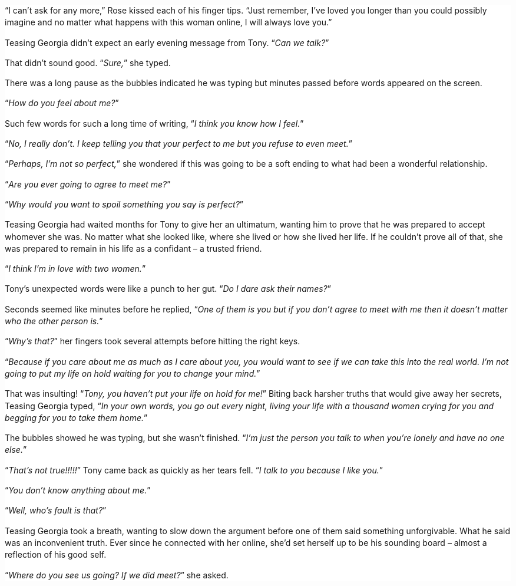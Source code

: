 “I can’t ask for any more,” Rose kissed each of his finger tips. “Just remember, I’ve loved you longer than you could possibly imagine and no matter what happens with this woman online, I will always love you.”


Teasing Georgia didn’t expect an early evening message from Tony. “_Can we talk?_”

That didn’t sound good. “_Sure,_” she typed.

There was a long pause as the bubbles indicated he was typing but minutes passed before words appeared on the screen. 

“_How do you feel about me?_”

Such few words for such a long time of writing, “_I think you know how I feel._”

“_No, I really don’t. I keep telling you that your perfect to me but you refuse to even meet._”

“_Perhaps, I’m not so perfect,_” she wondered if this was going to be a soft ending to what had been a wonderful relationship.

“_Are you ever going to agree to meet me?_”

“_Why would you want to spoil something you say is perfect?_”

Teasing Georgia had waited months for Tony to give her an ultimatum, wanting him to prove that he was prepared to accept whomever she was. No matter what she looked like, where she lived or how she lived her life. If he couldn’t prove all of that, she was prepared to remain in his life as a confidant – a trusted friend.

“_I think I’m in love with two women._”

Tony’s unexpected words were like a punch to her gut. “_Do I dare ask their names?_”

Seconds seemed like minutes before he replied, “_One of them is you but if you don’t agree to meet with me then it doesn’t matter who the other person is._”

“_Why’s that?_” her fingers took several attempts before hitting the right keys.

“_Because if you care about me as much as I care about you, you would want to see if we can take this into the real world. I’m not going to put my life on hold waiting for you to change your mind._”

That was insulting! “_Tony, you haven’t put your life on hold for me!_” Biting back harsher truths that would give away her secrets, Teasing Georgia typed, “_In your own words, you go out every night, living your life with a thousand women crying for you and begging for you to take them home._”

The bubbles showed he was typing, but she wasn’t finished. “_I’m just the person you talk to when you’re lonely and have no one else._”

“_That’s not true!!!!!_” Tony came back as quickly as her tears fell. “_I talk to you because I like you._”

“_You don’t know anything about me._”

“_Well, who’s fault is that?_”

Teasing Georgia took a breath, wanting to slow down the argument before one of them said something unforgivable. What he said was an inconvenient truth. Ever since he connected with her online, she’d set herself up to be his sounding board – almost a reflection of his good self.

“_Where do you see us going? If we did meet?_” she asked.
